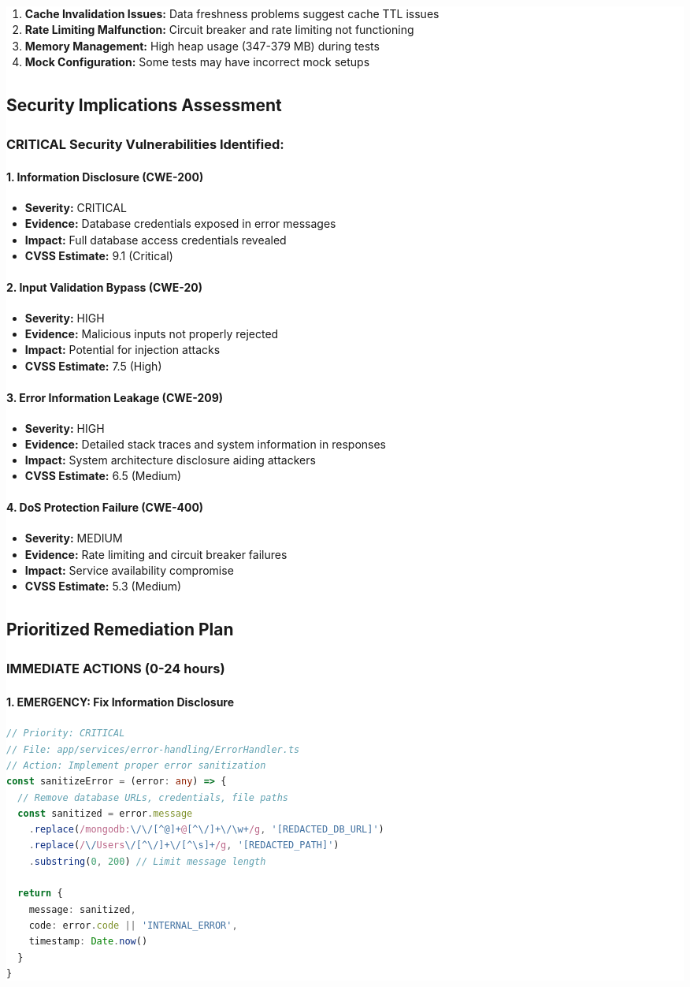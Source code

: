 1. **Cache Invalidation Issues:** Data freshness problems suggest cache TTL issues
2. **Rate Limiting Malfunction:** Circuit breaker and rate limiting not functioning
3. **Memory Management:** High heap usage (347-379 MB) during tests
4. **Mock Configuration:** Some tests may have incorrect mock setups

## Security Implications Assessment

### CRITICAL Security Vulnerabilities Identified:

#### 1. **Information Disclosure (CWE-200)**
- **Severity:** CRITICAL
- **Evidence:** Database credentials exposed in error messages
- **Impact:** Full database access credentials revealed
- **CVSS Estimate:** 9.1 (Critical)

#### 2. **Input Validation Bypass (CWE-20)**
- **Severity:** HIGH
- **Evidence:** Malicious inputs not properly rejected
- **Impact:** Potential for injection attacks
- **CVSS Estimate:** 7.5 (High)

#### 3. **Error Information Leakage (CWE-209)**
- **Severity:** HIGH
- **Evidence:** Detailed stack traces and system information in responses
- **Impact:** System architecture disclosure aiding attackers
- **CVSS Estimate:** 6.5 (Medium)

#### 4. **DoS Protection Failure (CWE-400)**
- **Severity:** MEDIUM
- **Evidence:** Rate limiting and circuit breaker failures
- **Impact:** Service availability compromise
- **CVSS Estimate:** 5.3 (Medium)

## Prioritized Remediation Plan

### IMMEDIATE ACTIONS (0-24 hours)

#### 1. **EMERGENCY: Fix Information Disclosure**
```typescript
// Priority: CRITICAL
// File: app/services/error-handling/ErrorHandler.ts
// Action: Implement proper error sanitization
const sanitizeError = (error: any) => {
  // Remove database URLs, credentials, file paths
  const sanitized = error.message
    .replace(/mongodb:\/\/[^@]+@[^\/]+\/\w+/g, '[REDACTED_DB_URL]')
    .replace(/\/Users\/[^\/]+\/[^\s]+/g, '[REDACTED_PATH]')
    .substring(0, 200) // Limit message length

  return {
    message: sanitized,
    code: error.code || 'INTERNAL_ERROR',
    timestamp: Date.now()
  }
}
```
